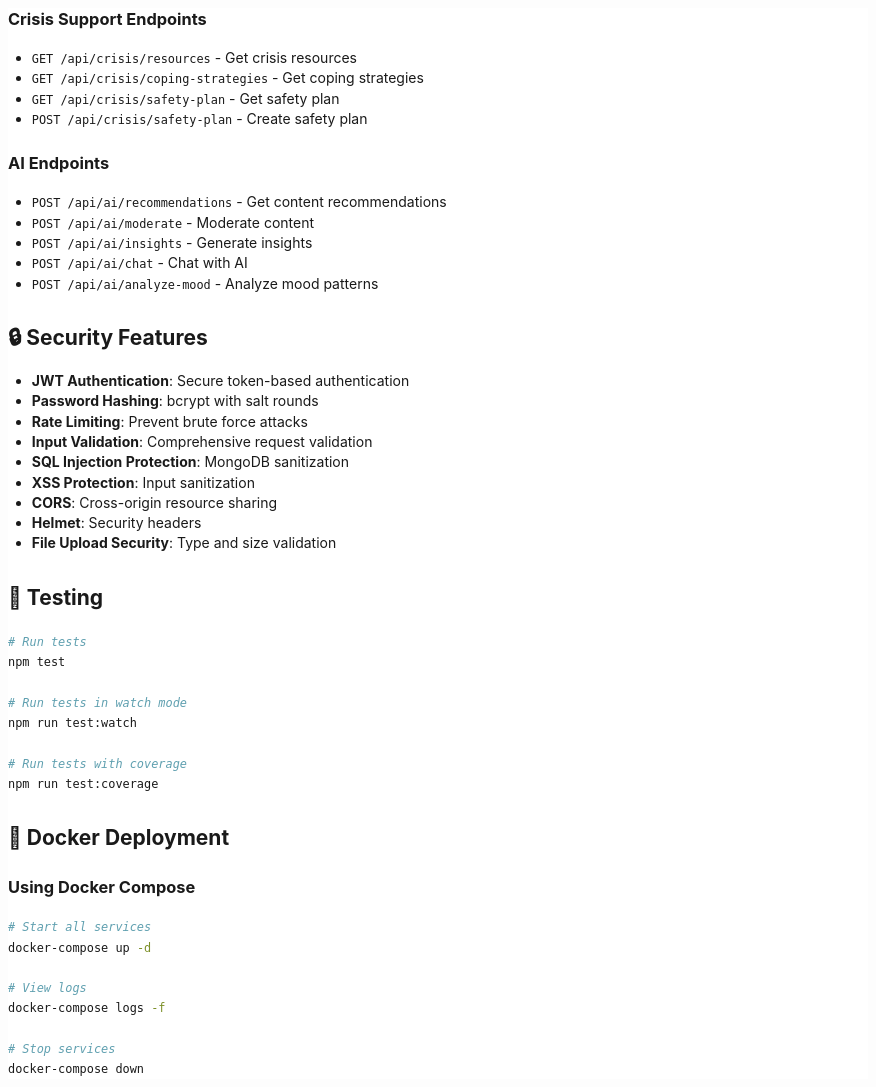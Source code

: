### Crisis Support Endpoints

- `GET /api/crisis/resources` - Get crisis resources
- `GET /api/crisis/coping-strategies` - Get coping strategies
- `GET /api/crisis/safety-plan` - Get safety plan
- `POST /api/crisis/safety-plan` - Create safety plan

### AI Endpoints

- `POST /api/ai/recommendations` - Get content recommendations
- `POST /api/ai/moderate` - Moderate content
- `POST /api/ai/insights` - Generate insights
- `POST /api/ai/chat` - Chat with AI
- `POST /api/ai/analyze-mood` - Analyze mood patterns

## 🔒 Security Features

- **JWT Authentication**: Secure token-based authentication
- **Password Hashing**: bcrypt with salt rounds
- **Rate Limiting**: Prevent brute force attacks
- **Input Validation**: Comprehensive request validation
- **SQL Injection Protection**: MongoDB sanitization
- **XSS Protection**: Input sanitization
- **CORS**: Cross-origin resource sharing
- **Helmet**: Security headers
- **File Upload Security**: Type and size validation

## 🧪 Testing

```bash
# Run tests
npm test

# Run tests in watch mode
npm run test:watch

# Run tests with coverage
npm run test:coverage
```

## 🐳 Docker Deployment

### Using Docker Compose

```bash
# Start all services
docker-compose up -d

# View logs
docker-compose logs -f

# Stop services
docker-compose down
```
